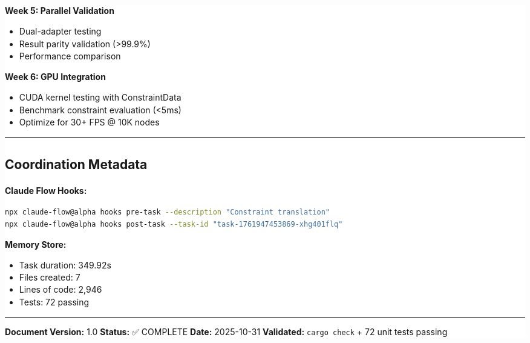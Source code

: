**Week 5: Parallel Validation**
- Dual-adapter testing
- Result parity validation (>99.9%)
- Performance comparison

**Week 6: GPU Integration**
- CUDA kernel testing with ConstraintData
- Benchmark constraint evaluation (<5ms)
- Optimize for 30+ FPS @ 10K nodes

---

## Coordination Metadata

**Claude Flow Hooks:**
```bash
npx claude-flow@alpha hooks pre-task --description "Constraint translation"
npx claude-flow@alpha hooks post-task --task-id "task-1761947453869-xhg401flq"
```

**Memory Store:**
- Task duration: 349.92s
- Files created: 7
- Lines of code: 2,946
- Tests: 72 passing

---

**Document Version:** 1.0
**Status:** ✅ COMPLETE
**Date:** 2025-10-31
**Validated:** `cargo check` + 72 unit tests passing
